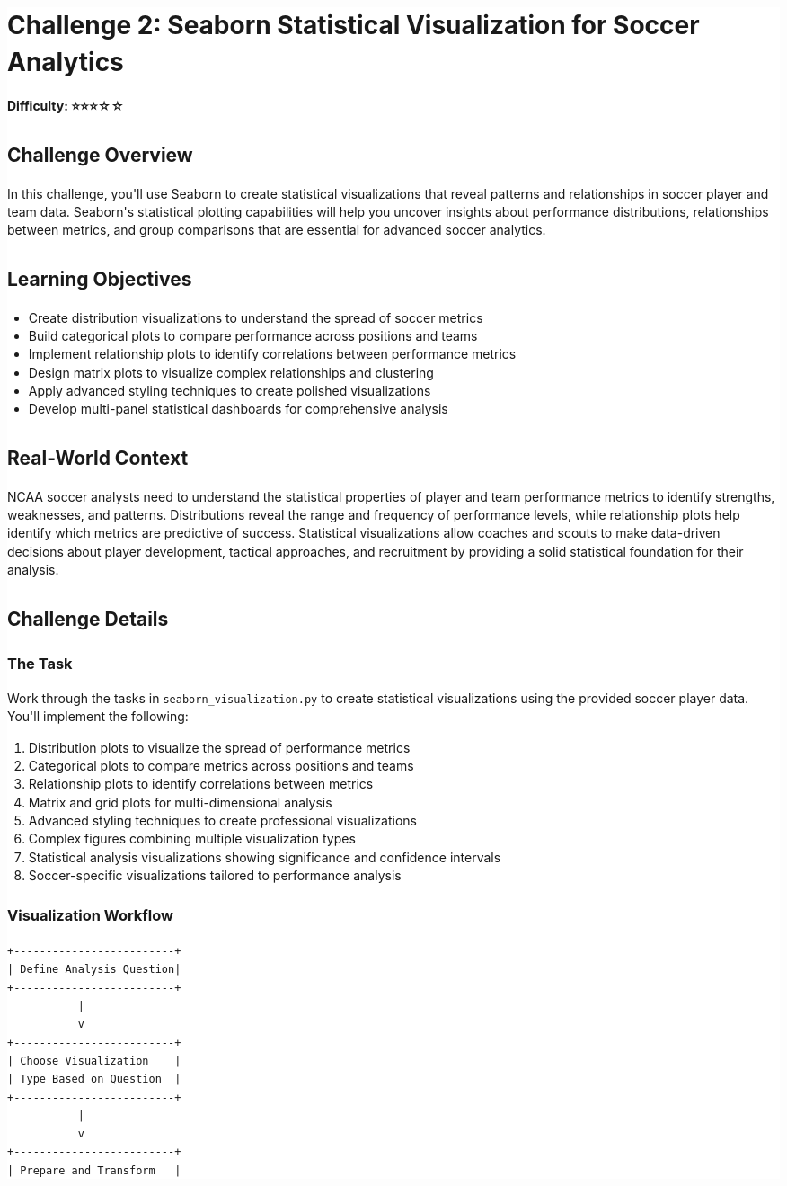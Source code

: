 # Challenge 2: Seaborn Statistical Visualization for Soccer Analytics

**Difficulty: ⭐⭐⭐☆☆**

## Challenge Overview

In this challenge, you'll use Seaborn to create statistical visualizations that reveal patterns and relationships in soccer player and team data. Seaborn's statistical plotting capabilities will help you uncover insights about performance distributions, relationships between metrics, and group comparisons that are essential for advanced soccer analytics.

## Learning Objectives

- Create distribution visualizations to understand the spread of soccer metrics
- Build categorical plots to compare performance across positions and teams
- Implement relationship plots to identify correlations between performance metrics
- Design matrix plots to visualize complex relationships and clustering
- Apply advanced styling techniques to create polished visualizations
- Develop multi-panel statistical dashboards for comprehensive analysis

## Real-World Context

NCAA soccer analysts need to understand the statistical properties of player and team performance metrics to identify strengths, weaknesses, and patterns. Distributions reveal the range and frequency of performance levels, while relationship plots help identify which metrics are predictive of success. Statistical visualizations allow coaches and scouts to make data-driven decisions about player development, tactical approaches, and recruitment by providing a solid statistical foundation for their analysis.

## Challenge Details

### The Task

Work through the tasks in `seaborn_visualization.py` to create statistical visualizations using the provided soccer player data. You'll implement the following:

1. Distribution plots to visualize the spread of performance metrics
2. Categorical plots to compare metrics across positions and teams
3. Relationship plots to identify correlations between metrics
4. Matrix and grid plots for multi-dimensional analysis
5. Advanced styling techniques to create professional visualizations
6. Complex figures combining multiple visualization types
7. Statistical analysis visualizations showing significance and confidence intervals
8. Soccer-specific visualizations tailored to performance analysis

### Visualization Workflow

```
+-------------------------+
| Define Analysis Question|
+-------------------------+
           |
           v
+-------------------------+
| Choose Visualization    |
| Type Based on Question  |
+-------------------------+
           |
           v
+-------------------------+
| Prepare and Transform   |
```